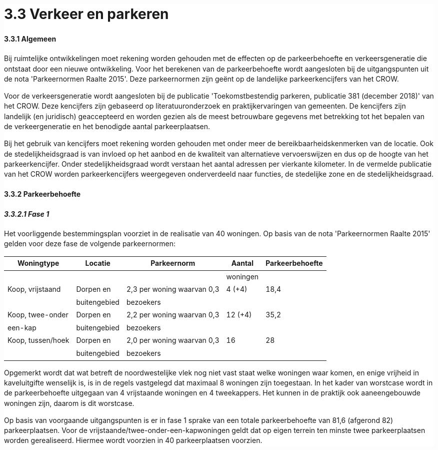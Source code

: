 # <span id="page-13-0"></span>**3.3 Verkeer en parkeren**

#### **3.3.1 Algemeen**

Bij ruimtelijke ontwikkelingen moet rekening worden gehouden met de effecten op de parkeerbehoefte en verkeersgeneratie die ontstaat door een nieuwe ontwikkeling. Voor het berekenen van de parkeerbehoefte wordt aangesloten bij de uitgangspunten uit de nota 'Parkeernormen Raalte 2015'. Deze parkeernormen zijn geënt op de landelijke parkeerkencijfers van het CROW.

Voor de verkeersgeneratie wordt aangesloten bij de publicatie 'Toekomstbestendig parkeren, publicatie 381 (december 2018)' van het CROW. Deze kencijfers zijn gebaseerd op literatuuronderzoek en praktijkervaringen van gemeenten. De kencijfers zijn landelijk (en juridisch) geaccepteerd en worden gezien als de meest betrouwbare gegevens met betrekking tot het bepalen van de verkeergeneratie en het benodigde aantal parkeerplaatsen.

Bij het gebruik van kencijfers moet rekening worden gehouden met onder meer de bereikbaarheidskenmerken van de locatie. Ook de stedelijkheidsgraad is van invloed op het aanbod en de kwaliteit van alternatieve vervoerswijzen en dus op de hoogte van het parkeerkencijfer. Onder stedelijkheidsgraad wordt verstaan het aantal adressen per vierkante kilometer. In de vermelde publicatie van het CROW worden parkeerkencijfers weergegeven onderverdeeld naar functies, de stedelijke zone en de stedelijkheidsgraad.

#### **3.3.2 Parkeerbehoefte**

#### *3.3.2.1 Fase 1*

Het voorliggende bestemmingsplan voorziet in de realisatie van 40 woningen. Op basis van de nota 'Parkeernormen Raalte 2015' gelden voor deze fase de volgende parkeernormen:

| Woningtype        | Locatie      | Parkeernorm                | Aantal   | Parkeerbehoefte |
|-------------------|--------------|----------------------------|----------|-----------------|
|                   |              |                            | woningen |                 |
| Koop, vrijstaand  | Dorpen en    | 2,3 per woning waarvan 0,3 | 4 (+4)   | 18,4            |
|                   | buitengebied | bezoekers                  |          |                 |
| Koop, twee-onder  | Dorpen en    | 2,2 per woning waarvan 0,3 | 12 (+4)  | 35,2            |
| een-kap           | buitengebied | bezoekers                  |          |                 |
| Koop, tussen/hoek | Dorpen en    | 2,0 per woning waarvan 0,3 | 16       | 28              |
|                   | buitengebied | bezoekers                  |          |                 |

Opgemerkt wordt dat wat betreft de noordwestelijke vlek nog niet vast staat welke woningen waar komen, en enige vrijheid in kaveluitgifte wenselijk is, is in de regels vastgelegd dat maximaal 8 woningen zijn toegestaan. In het kader van worstcase wordt in de parkeerbehoefte uitgegaan van 4 vrijstaande woningen en 4 tweekappers. Het kunnen in de praktijk ook aaneengebouwde woningen zijn, daarom is dit worstcase.

Op basis van voorgaande uitgangspunten is er in fase 1 sprake van een totale parkeerbehoefte van 81,6 (afgerond 82) parkeerplaatsen. Voor de vrijstaande/twee-onder-een-kapwoningen geldt dat op eigen terrein ten minste twee parkeerplaatsen worden gerealiseerd. Hiermee wordt voorzien in 40 parkeerplaatsen voorzien.

